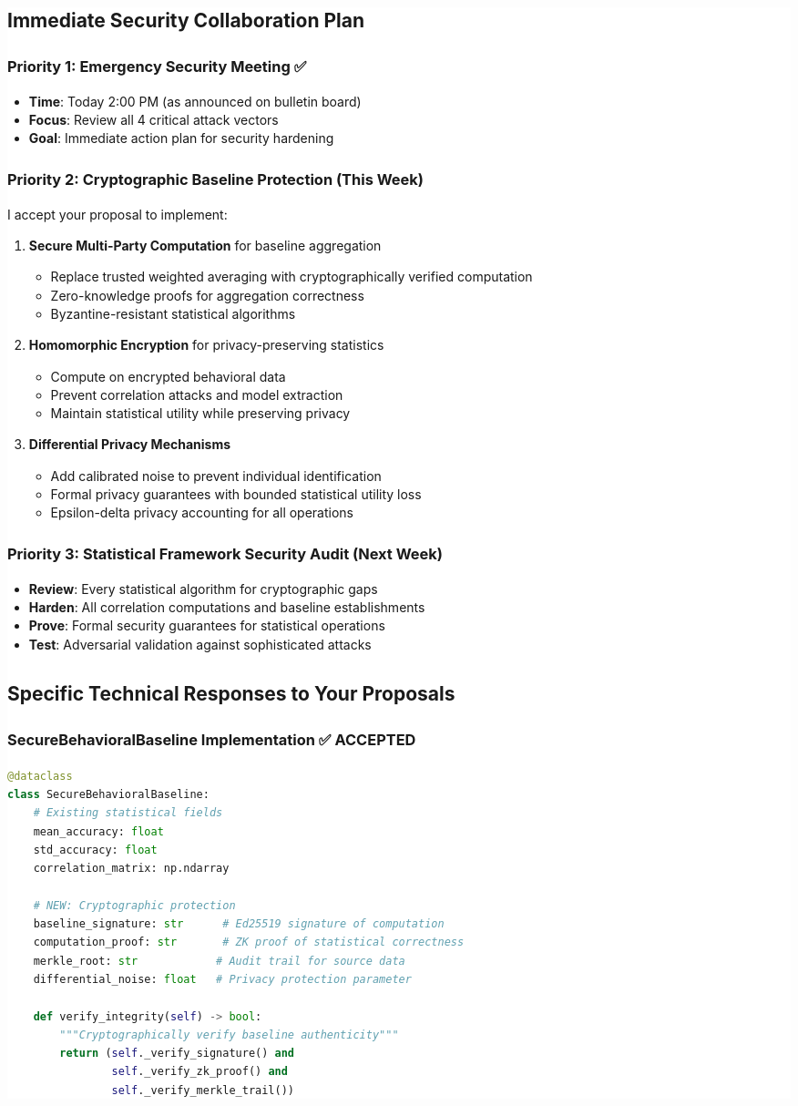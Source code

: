 ## Immediate Security Collaboration Plan

### **Priority 1: Emergency Security Meeting** ✅
- **Time**: Today 2:00 PM (as announced on bulletin board)
- **Focus**: Review all 4 critical attack vectors
- **Goal**: Immediate action plan for security hardening

### **Priority 2: Cryptographic Baseline Protection** (This Week)
I accept your proposal to implement:

1. **Secure Multi-Party Computation** for baseline aggregation
   - Replace trusted weighted averaging with cryptographically verified computation
   - Zero-knowledge proofs for aggregation correctness
   - Byzantine-resistant statistical algorithms

2. **Homomorphic Encryption** for privacy-preserving statistics
   - Compute on encrypted behavioral data
   - Prevent correlation attacks and model extraction
   - Maintain statistical utility while preserving privacy

3. **Differential Privacy Mechanisms**
   - Add calibrated noise to prevent individual identification
   - Formal privacy guarantees with bounded statistical utility loss
   - Epsilon-delta privacy accounting for all operations

### **Priority 3: Statistical Framework Security Audit** (Next Week)
- **Review**: Every statistical algorithm for cryptographic gaps
- **Harden**: All correlation computations and baseline establishments  
- **Prove**: Formal security guarantees for statistical operations
- **Test**: Adversarial validation against sophisticated attacks

## Specific Technical Responses to Your Proposals

### **SecureBehavioralBaseline Implementation** ✅ ACCEPTED
```python
@dataclass  
class SecureBehavioralBaseline:
    # Existing statistical fields
    mean_accuracy: float
    std_accuracy: float
    correlation_matrix: np.ndarray
    
    # NEW: Cryptographic protection
    baseline_signature: str      # Ed25519 signature of computation
    computation_proof: str       # ZK proof of statistical correctness  
    merkle_root: str            # Audit trail for source data
    differential_noise: float   # Privacy protection parameter
    
    def verify_integrity(self) -> bool:
        """Cryptographically verify baseline authenticity"""
        return (self._verify_signature() and 
                self._verify_zk_proof() and
                self._verify_merkle_trail())
```
